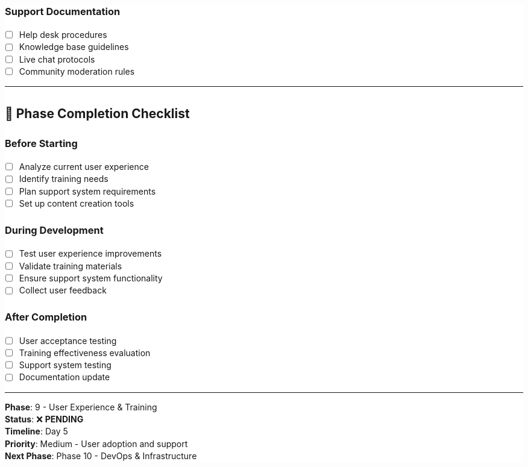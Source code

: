 ### **Support Documentation**
- [ ] Help desk procedures
- [ ] Knowledge base guidelines
- [ ] Live chat protocols
- [ ] Community moderation rules

---

## 🎯 **Phase Completion Checklist**

### **Before Starting**
- [ ] Analyze current user experience
- [ ] Identify training needs
- [ ] Plan support system requirements
- [ ] Set up content creation tools

### **During Development**
- [ ] Test user experience improvements
- [ ] Validate training materials
- [ ] Ensure support system functionality
- [ ] Collect user feedback

### **After Completion**
- [ ] User acceptance testing
- [ ] Training effectiveness evaluation
- [ ] Support system testing
- [ ] Documentation update

---

**Phase**: 9 - User Experience & Training  
**Status**: ❌ **PENDING**  
**Timeline**: Day 5  
**Priority**: Medium - User adoption and support  
**Next Phase**: Phase 10 - DevOps & Infrastructure